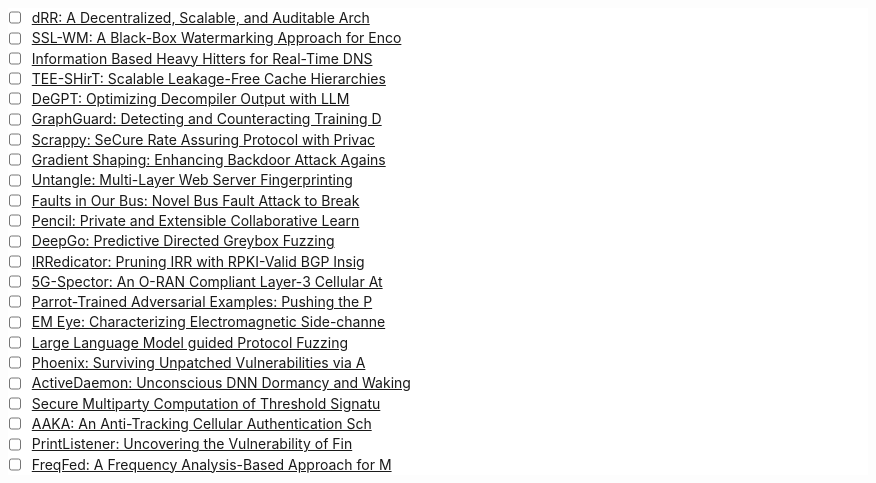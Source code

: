  - [ ] [dRR: A Decentralized, Scalable, and Auditable Arch](https://www.ndss-symposium.org/ndss2024/accepted-papers/#dRR:%20A%20Decentralized,%20Scalable,%20and%20Auditable%20Architecture%20for%20RPKI%20Repository)
  - [ ] [SSL-WM: A Black-Box Watermarking Approach for Enco](https://www.ndss-symposium.org/ndss2024/accepted-papers/#SSL-WM:%20A%20Black-Box%20Watermarking%20Approach%20for%20Encoders%20Pre-trained%20by%20Self-Supervised%20Learning)
  - [ ] [Information Based Heavy Hitters for Real-Time DNS ](https://www.ndss-symposium.org/ndss2024/accepted-papers/#Information%20Based%20Heavy%20Hitters%20for%20Real-Time%20DNS%20Data%20Exfiltration%20Detection)
  - [ ] [TEE-SHirT: Scalable Leakage-Free Cache Hierarchies](https://www.ndss-symposium.org/ndss2024/accepted-papers/#TEE-SHirT:%20Scalable%20Leakage-Free%20Cache%20Hierarchies%20for%20TEEs)
  - [ ] [DeGPT: Optimizing Decompiler Output with LLM](https://www.ndss-symposium.org/ndss2024/accepted-papers/#DeGPT:%20Optimizing%20Decompiler%20Output%20with%20LLM)
  - [ ] [GraphGuard: Detecting and Counteracting Training D](https://www.ndss-symposium.org/ndss2024/accepted-papers/#GraphGuard:%20Detecting%20and%20Counteracting%20Training%20Data%20Misuse%20in%20Graph%20Neural%20Networks)
  - [ ] [Scrappy: SeCure Rate Assuring Protocol with Privac](https://www.ndss-symposium.org/ndss2024/accepted-papers/#Scrappy:%20SeCure%20Rate%20Assuring%20Protocol%20with%20PrivacY)
  - [ ] [Gradient Shaping: Enhancing Backdoor Attack Agains](https://www.ndss-symposium.org/ndss2024/accepted-papers/#Gradient%20Shaping:%20Enhancing%20Backdoor%20Attack%20Against%20Reverse%20Engineering)
  - [ ] [Untangle: Multi-Layer Web Server Fingerprinting](https://www.ndss-symposium.org/ndss2024/accepted-papers/#Untangle:%20Multi-Layer%20Web%20Server%20Fingerprinting)
  - [ ] [Faults in Our Bus: Novel Bus Fault Attack to Break](https://www.ndss-symposium.org/ndss2024/accepted-papers/#Faults%20in%20Our%20Bus:%20Novel%20Bus%20Fault%20Attack%20to%20Break%20ARM%20TrustZone)
  - [ ] [Pencil: Private and Extensible Collaborative Learn](https://www.ndss-symposium.org/ndss2024/accepted-papers/#Pencil:%20Private%20and%20Extensible%20Collaborative%20Learning%20without%20the%20Non-Colluding%20Assumption)
  - [ ] [DeepGo: Predictive Directed Greybox Fuzzing](https://www.ndss-symposium.org/ndss2024/accepted-papers/#DeepGo:%20Predictive%20Directed%20Greybox%20Fuzzing)
  - [ ] [IRRedicator: Pruning IRR with RPKI-Valid BGP Insig](https://www.ndss-symposium.org/ndss2024/accepted-papers/#IRRedicator:%20Pruning%20IRR%20with%20RPKI-Valid%20BGP%20Insights)
  - [ ] [5G-Spector: An O-RAN Compliant Layer-3 Cellular At](https://www.ndss-symposium.org/ndss2024/accepted-papers/#5G-Spector:%20An%20O-RAN%20Compliant%20Layer-3%20Cellular%20Attack%20Detection%20Service)
  - [ ] [Parrot-Trained Adversarial Examples: Pushing the P](https://www.ndss-symposium.org/ndss2024/accepted-papers/#Parrot-Trained%20Adversarial%20Examples:%20Pushing%20the%20Practicality%20of%20Black-Box%20Audio%20Attacks%20against%20Speaker%20Recognition%20Models)
  - [ ] [EM Eye: Characterizing Electromagnetic Side-channe](https://www.ndss-symposium.org/ndss2024/accepted-papers/#EM%20Eye:%20Characterizing%20Electromagnetic%20Side-channel%20Eavesdropping%20on%20Embedded%20Cameras)
  - [ ] [Large Language Model guided Protocol Fuzzing](https://www.ndss-symposium.org/ndss2024/accepted-papers/#Large%20Language%20Model%20guided%20Protocol%20Fuzzing)
  - [ ] [Phoenix: Surviving Unpatched Vulnerabilities via A](https://www.ndss-symposium.org/ndss2024/accepted-papers/#Phoenix:%20Surviving%20Unpatched%20Vulnerabilities%20via%20Accurate%20and%20Efficient%20Filtering%20of%20Syscall%20Sequences)
  - [ ] [ActiveDaemon: Unconscious DNN Dormancy and Waking ](https://www.ndss-symposium.org/ndss2024/accepted-papers/#ActiveDaemon:%20Unconscious%20DNN%20Dormancy%20and%20Waking%20Up%20via%20User-specific%20Invisible%20Token)
  - [ ] [Secure Multiparty Computation of Threshold Signatu](https://www.ndss-symposium.org/ndss2024/accepted-papers/#Secure%20Multiparty%20Computation%20of%20Threshold%20Signatures%20Made%20More%20Efficient)
  - [ ] [AAKA: An Anti-Tracking Cellular Authentication Sch](https://www.ndss-symposium.org/ndss2024/accepted-papers/#AAKA:%20An%20Anti-Tracking%20Cellular%20Authentication%20Scheme%20Leveraging%20Anonymous%20Credentials)
  - [ ] [PrintListener: Uncovering the Vulnerability of Fin](https://www.ndss-symposium.org/ndss2024/accepted-papers/#PrintListener:%20Uncovering%20the%20Vulnerability%20of%20Fingerprint%20Authentication%20via%20the%20Finger%20Friction%20Sound)
  - [ ] [FreqFed: A Frequency Analysis-Based Approach for M](https://www.ndss-symposium.org/ndss2024/accepted-papers/#FreqFed:%20A%20Frequency%20Analysis-Based%20Approach%20for%20Mitigating%20Poisoning%20Attacks%20in%20Federated%20Learning)